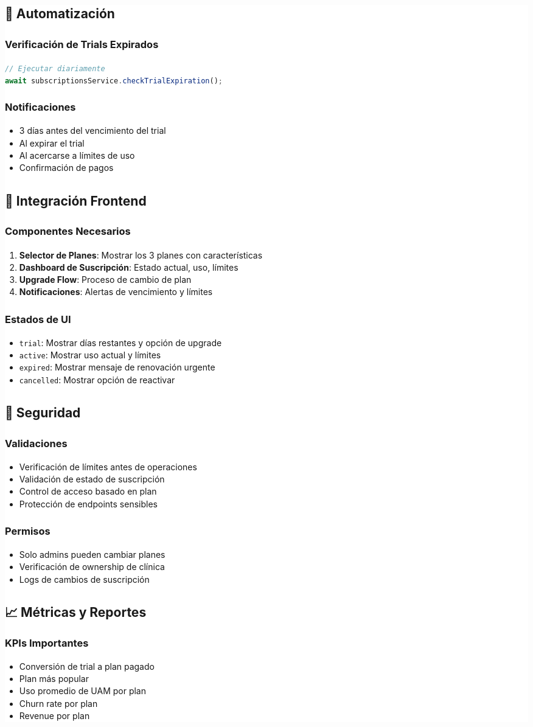 ## 🔄 Automatización

### Verificación de Trials Expirados
```typescript
// Ejecutar diariamente
await subscriptionsService.checkTrialExpiration();
```

### Notificaciones
- 3 días antes del vencimiento del trial
- Al expirar el trial
- Al acercarse a límites de uso
- Confirmación de pagos

## 🎨 Integración Frontend

### Componentes Necesarios
1. **Selector de Planes**: Mostrar los 3 planes con características
2. **Dashboard de Suscripción**: Estado actual, uso, límites
3. **Upgrade Flow**: Proceso de cambio de plan
4. **Notificaciones**: Alertas de vencimiento y límites

### Estados de UI
- `trial`: Mostrar días restantes y opción de upgrade
- `active`: Mostrar uso actual y límites
- `expired`: Mostrar mensaje de renovación urgente
- `cancelled`: Mostrar opción de reactivar

## 🔐 Seguridad

### Validaciones
- Verificación de límites antes de operaciones
- Validación de estado de suscripción
- Control de acceso basado en plan
- Protección de endpoints sensibles

### Permisos
- Solo admins pueden cambiar planes
- Verificación de ownership de clínica
- Logs de cambios de suscripción

## 📈 Métricas y Reportes

### KPIs Importantes
- Conversión de trial a plan pagado
- Plan más popular
- Uso promedio de UAM por plan
- Churn rate por plan
- Revenue por plan
